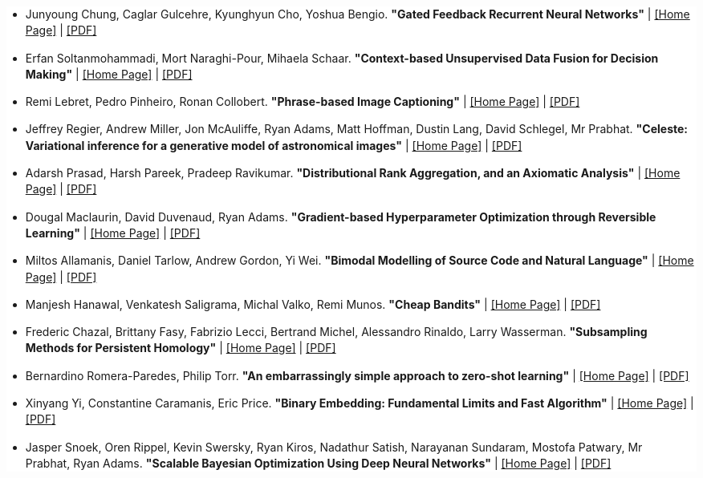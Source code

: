 
- Junyoung Chung, Caglar Gulcehre, Kyunghyun Cho, Yoshua Bengio. **"Gated Feedback Recurrent Neural Networks"** | [[Home Page]](https://proceedings.mlr.press/v37/chung15.html) | [[PDF]](http://proceedings.mlr.press/v37/chung15.pdf) 


- Erfan Soltanmohammadi, Mort Naraghi-Pour, Mihaela Schaar. **"Context-based Unsupervised Data Fusion for Decision Making"** | [[Home Page]](https://proceedings.mlr.press/v37/soltanmohammadi15.html) | [[PDF]](http://proceedings.mlr.press/v37/soltanmohammadi15.pdf) 


- Remi Lebret, Pedro Pinheiro, Ronan Collobert. **"Phrase-based Image Captioning"** | [[Home Page]](https://proceedings.mlr.press/v37/lebret15.html) | [[PDF]](http://proceedings.mlr.press/v37/lebret15.pdf) 


- Jeffrey Regier, Andrew Miller, Jon McAuliffe, Ryan Adams, Matt Hoffman, Dustin Lang, David Schlegel, Mr Prabhat. **"Celeste: Variational inference for a generative model of astronomical images"** | [[Home Page]](https://proceedings.mlr.press/v37/regier15.html) | [[PDF]](http://proceedings.mlr.press/v37/regier15.pdf) 


- Adarsh Prasad, Harsh Pareek, Pradeep Ravikumar. **"Distributional Rank Aggregation, and an Axiomatic Analysis"** | [[Home Page]](https://proceedings.mlr.press/v37/prasad15.html) | [[PDF]](http://proceedings.mlr.press/v37/prasad15.pdf) 


- Dougal Maclaurin, David Duvenaud, Ryan Adams. **"Gradient-based Hyperparameter Optimization through Reversible Learning"** | [[Home Page]](https://proceedings.mlr.press/v37/maclaurin15.html) | [[PDF]](http://proceedings.mlr.press/v37/maclaurin15.pdf) 


- Miltos Allamanis, Daniel Tarlow, Andrew Gordon, Yi Wei. **"Bimodal Modelling of Source Code and Natural Language"** | [[Home Page]](https://proceedings.mlr.press/v37/allamanis15.html) | [[PDF]](http://proceedings.mlr.press/v37/allamanis15.pdf) 


- Manjesh Hanawal, Venkatesh Saligrama, Michal Valko, Remi Munos. **"Cheap Bandits"** | [[Home Page]](https://proceedings.mlr.press/v37/hanawal15.html) | [[PDF]](http://proceedings.mlr.press/v37/hanawal15.pdf) 


- Frederic Chazal, Brittany Fasy, Fabrizio Lecci, Bertrand Michel, Alessandro Rinaldo, Larry Wasserman. **"Subsampling Methods for Persistent Homology"** | [[Home Page]](https://proceedings.mlr.press/v37/chazal15.html) | [[PDF]](http://proceedings.mlr.press/v37/chazal15.pdf) 


- Bernardino Romera-Paredes, Philip Torr. **"An embarrassingly simple approach to zero-shot learning"** | [[Home Page]](https://proceedings.mlr.press/v37/romera-paredes15.html) | [[PDF]](http://proceedings.mlr.press/v37/romera-paredes15.pdf) 


- Xinyang Yi, Constantine Caramanis, Eric Price. **"Binary Embedding: Fundamental Limits and Fast Algorithm"** | [[Home Page]](https://proceedings.mlr.press/v37/yi15.html) | [[PDF]](http://proceedings.mlr.press/v37/yi15.pdf) 


- Jasper Snoek, Oren Rippel, Kevin Swersky, Ryan Kiros, Nadathur Satish, Narayanan Sundaram, Mostofa Patwary, Mr Prabhat, Ryan Adams. **"Scalable Bayesian Optimization Using Deep Neural Networks"** | [[Home Page]](https://proceedings.mlr.press/v37/snoek15.html) | [[PDF]](http://proceedings.mlr.press/v37/snoek15.pdf) 
